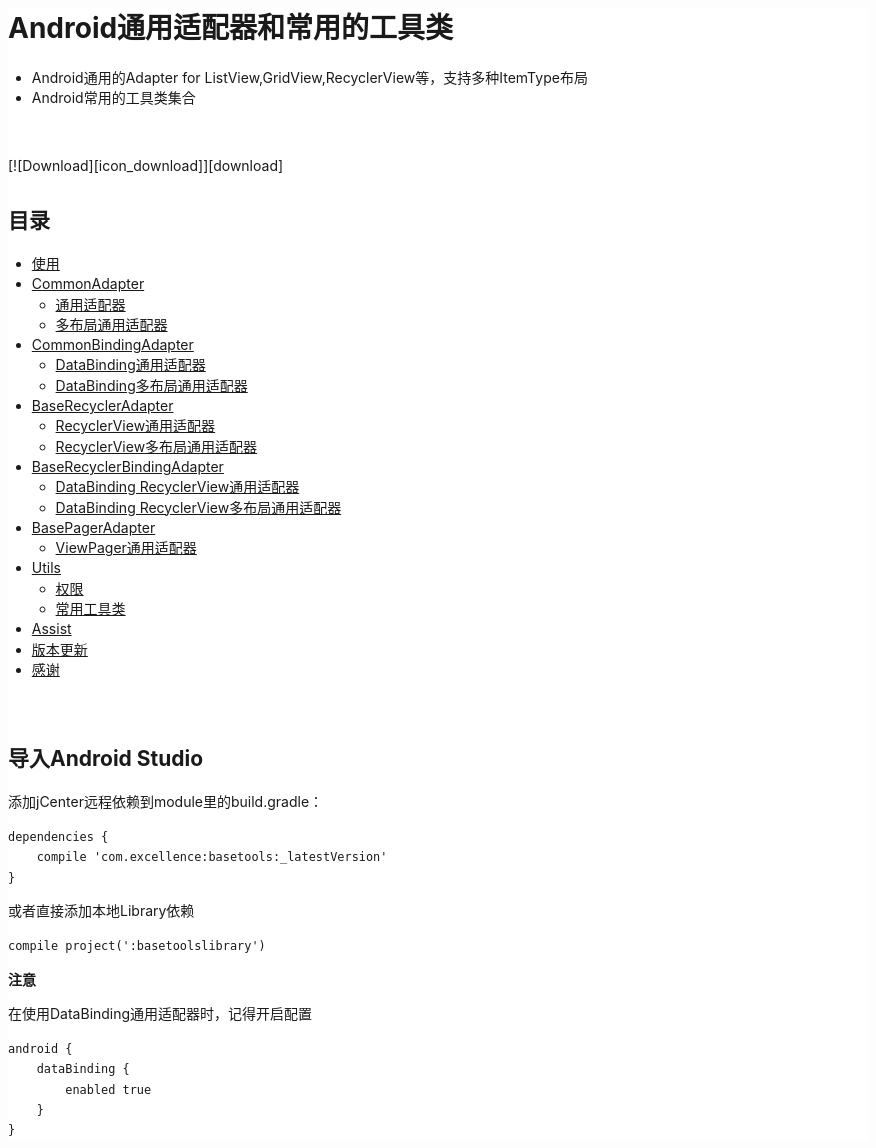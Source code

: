 # Android通用适配器和常用的工具类

* Android通用的Adapter for ListView,GridView,RecyclerView等，支持多种ItemType布局
* Android常用的工具类集合

<br>

[![Download][icon_download]][download]


## 目录<a name="目录">
* [使用](#使用)
* [CommonAdapter](#CommonAdapter)
    * [通用适配器](#通用适配器)
    * [多布局通用适配器](#多布局通用适配器)
* [CommonBindingAdapter](#CommonBindingAdapter)
    * [DataBinding通用适配器](#DataBinding通用适配器)
    * [DataBinding多布局通用适配器](#DataBinding多布局通用适配器)
* [BaseRecyclerAdapter](#BaseRecyclerAdapter)
    * [RecyclerView通用适配器](#RecyclerView通用适配器)
    * [RecyclerView多布局通用适配器](#RecyclerView多布局通用适配器)
* [BaseRecyclerBindingAdapter](#BaseRecyclerBindingAdapter)
    * [DataBinding RecyclerView通用适配器](#DataBindingRecyclerView通用适配器)
    * [DataBinding RecyclerView多布局通用适配器](#DataBindingRecyclerView多布局通用适配器)
* [BasePagerAdapter](#BasePagerAdapter)
    * [ViewPager通用适配器](#ViewPager通用适配器)
* [Utils](#Utils)
    * [权限](#权限)
    * [常用工具类](#常用工具类)
* [Assist](#Assist)
* [版本更新](#版本更新)
* [感谢](#感谢)

<br>


## 导入Android Studio<a name="使用">
添加jCenter远程依赖到module里的build.gradle：
```
dependencies {
    compile 'com.excellence:basetools:_latestVersion'
}
```
或者直接添加本地Library依赖
```
compile project(':basetoolslibrary')
```

**注意**

在使用DataBinding通用适配器时，记得开启配置
```
android {
    dataBinding {
        enabled true
    }
}
```

